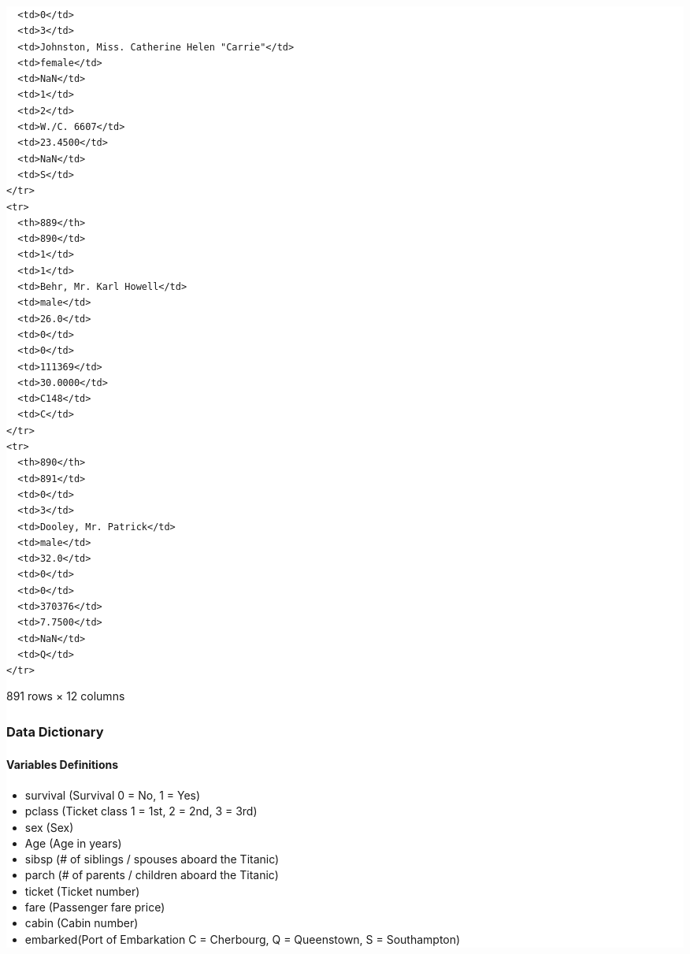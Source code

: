       <td>0</td>
      <td>3</td>
      <td>Johnston, Miss. Catherine Helen "Carrie"</td>
      <td>female</td>
      <td>NaN</td>
      <td>1</td>
      <td>2</td>
      <td>W./C. 6607</td>
      <td>23.4500</td>
      <td>NaN</td>
      <td>S</td>
    </tr>
    <tr>
      <th>889</th>
      <td>890</td>
      <td>1</td>
      <td>1</td>
      <td>Behr, Mr. Karl Howell</td>
      <td>male</td>
      <td>26.0</td>
      <td>0</td>
      <td>0</td>
      <td>111369</td>
      <td>30.0000</td>
      <td>C148</td>
      <td>C</td>
    </tr>
    <tr>
      <th>890</th>
      <td>891</td>
      <td>0</td>
      <td>3</td>
      <td>Dooley, Mr. Patrick</td>
      <td>male</td>
      <td>32.0</td>
      <td>0</td>
      <td>0</td>
      <td>370376</td>
      <td>7.7500</td>
      <td>NaN</td>
      <td>Q</td>
    </tr>
  </tbody>
</table>
<p>891 rows × 12 columns</p>
</div>



### Data Dictionary

#### Variables Definitions
- survival	(Survival	0 = No, 1 = Yes)
- pclass	(Ticket class	1 = 1st, 2 = 2nd, 3 = 3rd)
- sex	(Sex)	
- Age	(Age in years)	
- sibsp	(# of siblings / spouses aboard the Titanic)	
- parch	(# of parents / children aboard the Titanic)	
- ticket	(Ticket number)	
- fare	(Passenger fare price)	
- cabin	(Cabin number)	
- embarked(Port of Embarkation	C = Cherbourg, Q = Queenstown, S = Southampton)
